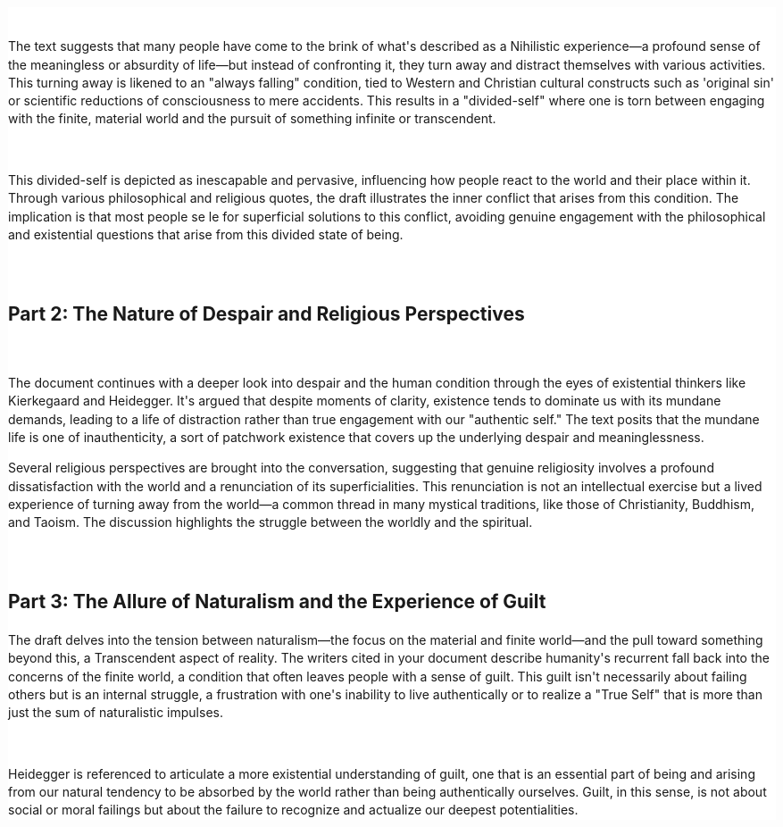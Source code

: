 <br>

The text suggests that many people have come to the brink of what's described as a Nihilistic experience—a profound sense of the meaningless or absurdity of life—but instead of confronting it, they turn away and distract themselves with various activities. This turning away is likened to an "always falling" condition, tied to Western and Christian cultural constructs such as 'original sin' or scientific reductions of consciousness to mere accidents. This results in a "divided-self" where one is torn between engaging with the finite, material world and the pursuit of something infinite or transcendent.

<br>

This divided-self is depicted as inescapable and pervasive, influencing how people react to the world and their place within it. Through various philosophical and religious quotes, the draft illustrates the inner conflict that arises from this condition. The implication is that most people se le for superficial solutions to this conflict, avoiding genuine engagement with the philosophical and existential questions that arise from this divided state of being.

<br>

## Part 2: The Nature of Despair and Religious Perspectives

<br>

The document continues with a deeper look into despair and the human condition through the eyes of existential thinkers like Kierkegaard and Heidegger. It's argued that despite moments of clarity, existence tends to dominate us with its mundane demands, leading to a life of distraction rather than true engagement with our "authentic self." The text posits that the mundane life is one of inauthenticity, a sort of patchwork existence that covers up the underlying despair and meaninglessness.

Several religious perspectives are brought into the conversation, suggesting that genuine religiosity involves a profound dissatisfaction with the world and a renunciation of its superficialities. This renunciation is not an intellectual exercise but a lived experience of turning away from the world—a common thread in many mystical traditions, like those of Christianity, Buddhism, and Taoism. The discussion highlights the struggle between the worldly and the spiritual.

<br>

## Part 3: The Allure of Naturalism and the Experience of Guilt

The draft delves into the tension between naturalism—the focus on the material and finite world—and the pull toward something beyond this, a Transcendent aspect of reality. The writers cited in your document describe humanity's recurrent fall back into the concerns of the finite world, a condition that often leaves people with a sense of guilt. This guilt isn't necessarily about failing others but is an internal struggle, a frustration with one's inability to live authentically or to realize a "True Self" that is more than just the sum of naturalistic impulses.

<br>

Heidegger is referenced to articulate a more existential understanding of guilt, one that is an essential part of being and arising from our natural tendency to be absorbed by the world rather than being authentically ourselves. Guilt, in this sense, is not about social or moral failings but about the failure to recognize and actualize our deepest potentialities.
